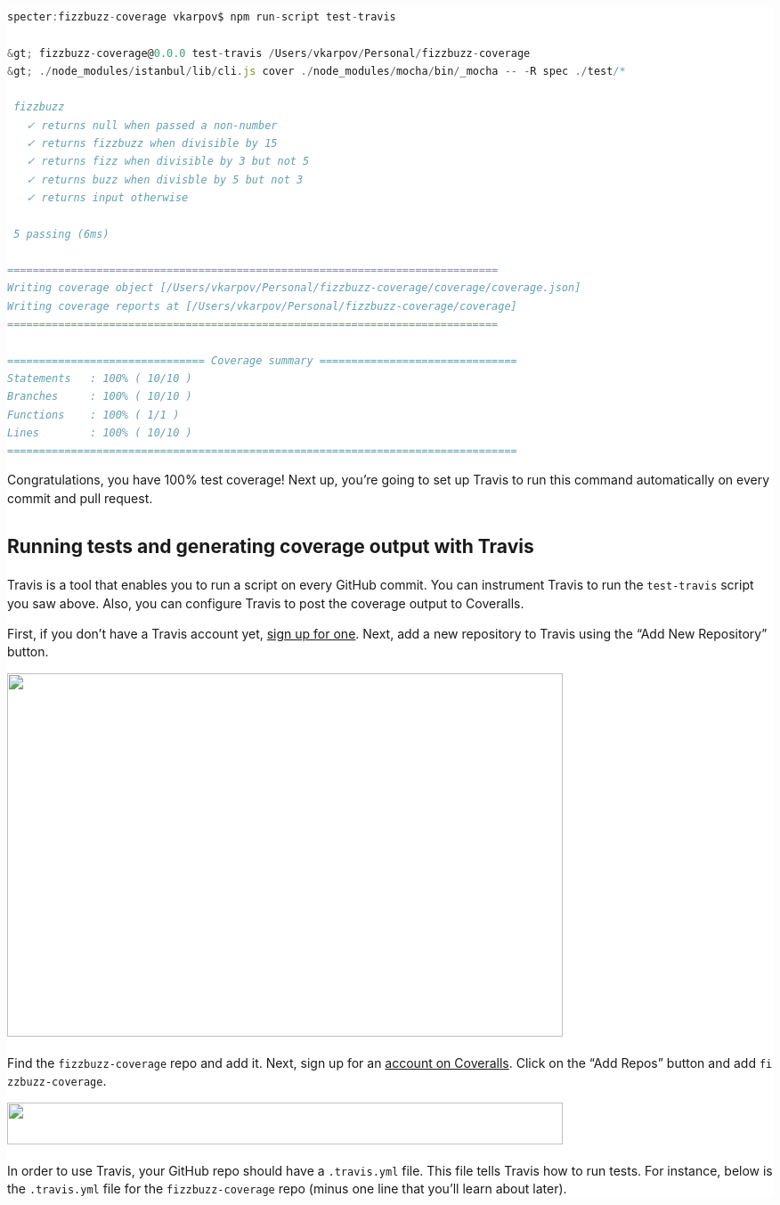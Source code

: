```js
specter:fizzbuzz-coverage vkarpov$ npm run-script test-travis

&gt; fizzbuzz-coverage@0.0.0 test-travis /Users/vkarpov/Personal/fizzbuzz-coverage
&gt; ./node_modules/istanbul/lib/cli.js cover ./node_modules/mocha/bin/_mocha -- -R spec ./test/*

 fizzbuzz
   ✓ returns null when passed a non-number 
   ✓ returns fizzbuzz when divisible by 15 
   ✓ returns fizz when divisible by 3 but not 5 
   ✓ returns buzz when divisble by 5 but not 3 
   ✓ returns input otherwise 

 5 passing (6ms)

=============================================================================
Writing coverage object [/Users/vkarpov/Personal/fizzbuzz-coverage/coverage/coverage.json]
Writing coverage reports at [/Users/vkarpov/Personal/fizzbuzz-coverage/coverage]
=============================================================================

=============================== Coverage summary ===============================
Statements   : 100% ( 10/10 )
Branches     : 100% ( 10/10 )
Functions    : 100% ( 1/1 )
Lines        : 100% ( 10/10 )
================================================================================
```

Congratulations, you have 100% test coverage! Next up, you&#8217;re going to set up Travis to run this command automatically on every commit and pull request.

## **Running tests and generating coverage output with Travis**

<p dir="ltr">
  Travis is a tool that enables you to run a script on every GitHub commit. You can instrument Travis to run the <code>test-travis</code> script you saw above. Also, you can configure Travis to post the coverage output to Coveralls.
</p>

First, if you don&#8217;t have a Travis account yet, [sign up for one](https://travis-ci.org/). Next, add a new repository to Travis using the &#8220;Add New Repository&#8221; button.

<img class="aligncenter" src="https://lh4.googleusercontent.com/mY80xEfEFY3j0eTS_ZXhtingoBh1LWhhw2Vtm9TKfNB0msTDXmwIGOu-jKuUenKyUo425GCNZYtC-Gw45fHV70dpi8OpBxR7cReyf_-SKj4I-g_R66MNqsafC2Hav4h_VTs" alt="" width="624px;" height="408px;" />

Find the `fizzbuzz-coverage` repo and add it. Next, sign up for an [account on Coveralls](https://coveralls.io/). Click on the &#8220;Add Repos&#8221; button and add `fizzbuzz-coverage`.

<img class="aligncenter" src="https://lh4.googleusercontent.com/L07wmJwFJfWn9EmNs35j8ZovJS2i8ukal07dWa1sl0WiA8Od9cCQv5_CS-GDhoCRLT_eCeFwUC7XKzPF20dWSH9SyCGCLgUQl_4VwZPK01ncUztg7NhUUQIXaCoys_dfG-g" alt="" width="624px;" height="47px;" />

In order to use Travis, your GitHub repo should have a `.travis.yml` file. This file tells Travis how to run tests. For instance, below is the `.travis.yml` file for the `fizzbuzz-coverage` repo (minus one line that you&#8217;ll learn about later).
